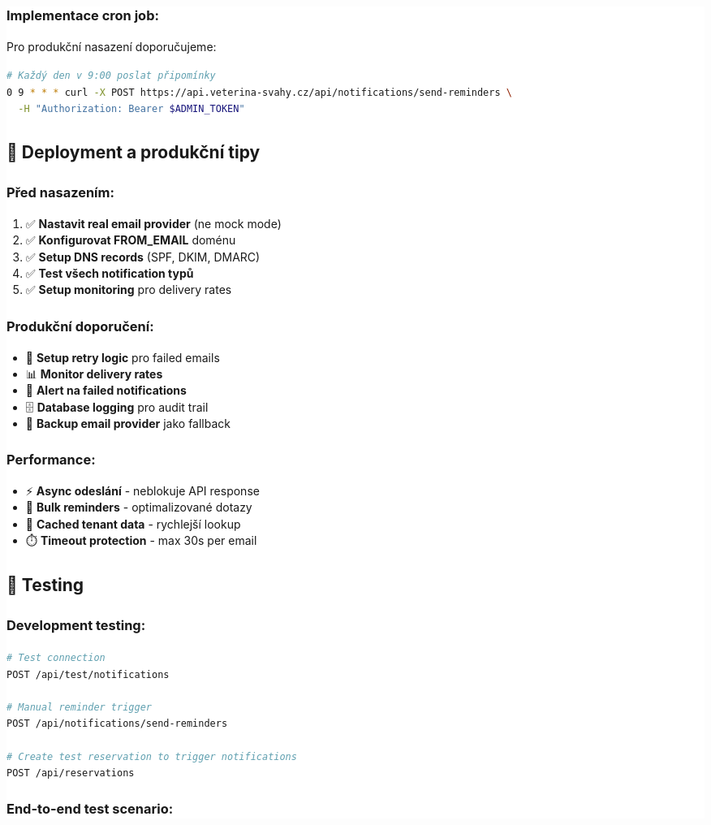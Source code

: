 ### **Implementace cron job:**

Pro produkční nasazení doporučujeme:

```bash
# Každý den v 9:00 poslat připomínky
0 9 * * * curl -X POST https://api.veterina-svahy.cz/api/notifications/send-reminders \
  -H "Authorization: Bearer $ADMIN_TOKEN"
```

## 🚦 **Deployment a produkční tipy**

### **Před nasazením:**

1. ✅ **Nastavit real email provider** (ne mock mode)
2. ✅ **Konfigurovat FROM_EMAIL** doménu
3. ✅ **Setup DNS records** (SPF, DKIM, DMARC)
4. ✅ **Test všech notification typů**
5. ✅ **Setup monitoring** pro delivery rates

### **Produkční doporučení:**

- 🔄 **Setup retry logic** pro failed emails
- 📊 **Monitor delivery rates** 
- 🚨 **Alert na failed notifications**
- 🗄️ **Database logging** pro audit trail
- 🔄 **Backup email provider** jako fallback

### **Performance:**

- ⚡ **Async odeslání** - neblokuje API response
- 🔄 **Bulk reminders** - optimalizované dotazy
- 💾 **Cached tenant data** - rychlejší lookup
- ⏱️ **Timeout protection** - max 30s per email

## 🧪 **Testing**

### **Development testing:**

```bash
# Test connection
POST /api/test/notifications

# Manual reminder trigger
POST /api/notifications/send-reminders

# Create test reservation to trigger notifications
POST /api/reservations
```

### **End-to-end test scenario:**
